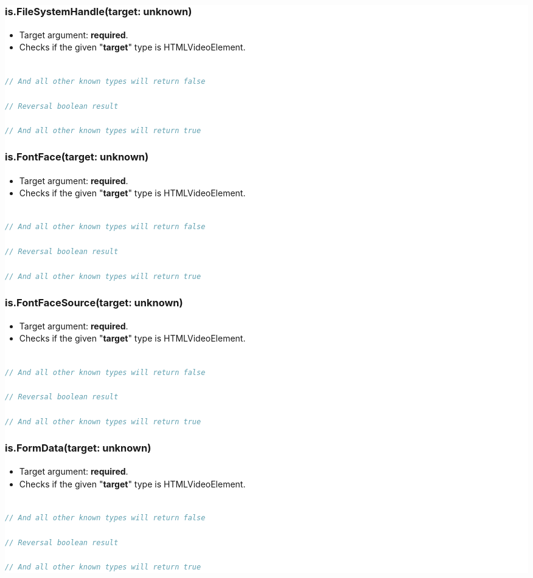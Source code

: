 ### is.FileSystemHandle(target: unknown)

- Target argument: **required**.
- Checks if the given "**target**" type is HTMLVideoElement.

```typescript

// And all other known types will return false

// Reversal boolean result

// And all other known types will return true
```

### is.FontFace(target: unknown)

- Target argument: **required**.
- Checks if the given "**target**" type is HTMLVideoElement.

```typescript

// And all other known types will return false

// Reversal boolean result

// And all other known types will return true
```

### is.FontFaceSource(target: unknown)

- Target argument: **required**.
- Checks if the given "**target**" type is HTMLVideoElement.

```typescript

// And all other known types will return false

// Reversal boolean result

// And all other known types will return true
```

### is.FormData(target: unknown)

- Target argument: **required**.
- Checks if the given "**target**" type is HTMLVideoElement.

```typescript

// And all other known types will return false

// Reversal boolean result

// And all other known types will return true
```
